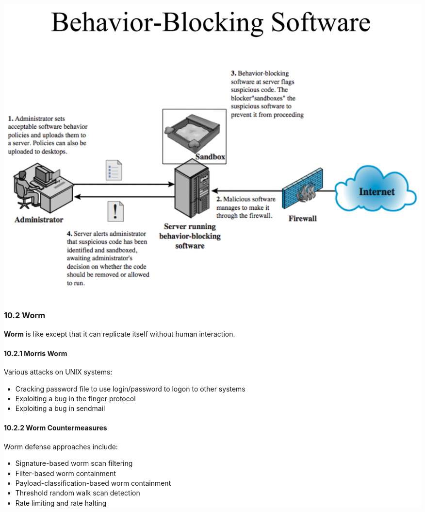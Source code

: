 ![BBS](bbs.png)

### 10.2 Worm

**Worm** is like except that it can replicate itself without human interaction. 

#### 10.2.1 Morris Worm

Various attacks on UNIX systems:
* Cracking password file to use login/password to logon to other systems
* Exploiting a bug in the finger protocol
* Exploiting a bug in sendmail

#### 10.2.2 Worm Countermeasures

Worm defense approaches include:
* Signature-based worm scan filtering
* Filter-based worm containment
* Payload-classification-based worm containment
* Threshold random walk scan detection
* Rate limiting and rate halting
